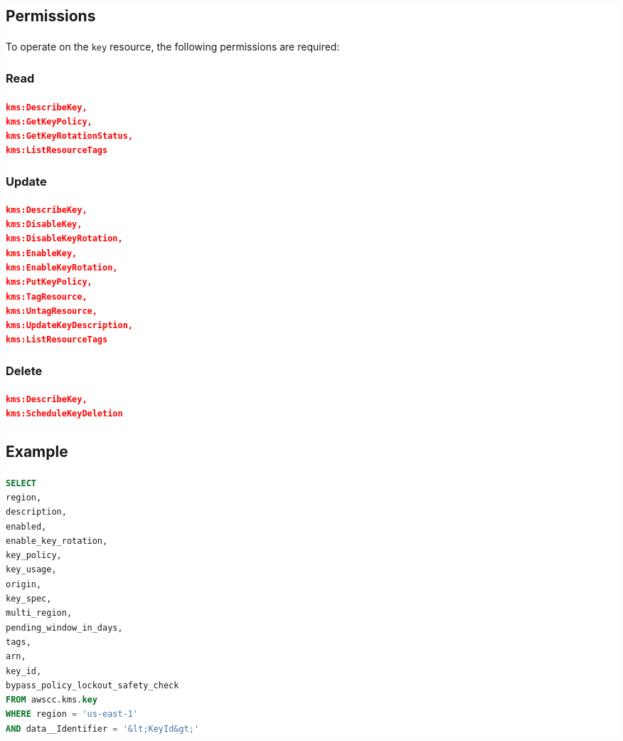 ## Permissions

To operate on the <code>key</code> resource, the following permissions are required:

### Read
```json
kms:DescribeKey,
kms:GetKeyPolicy,
kms:GetKeyRotationStatus,
kms:ListResourceTags
```

### Update
```json
kms:DescribeKey,
kms:DisableKey,
kms:DisableKeyRotation,
kms:EnableKey,
kms:EnableKeyRotation,
kms:PutKeyPolicy,
kms:TagResource,
kms:UntagResource,
kms:UpdateKeyDescription,
kms:ListResourceTags
```

### Delete
```json
kms:DescribeKey,
kms:ScheduleKeyDeletion
```


## Example
```sql
SELECT
region,
description,
enabled,
enable_key_rotation,
key_policy,
key_usage,
origin,
key_spec,
multi_region,
pending_window_in_days,
tags,
arn,
key_id,
bypass_policy_lockout_safety_check
FROM awscc.kms.key
WHERE region = 'us-east-1'
AND data__Identifier = '&lt;KeyId&gt;'
```
